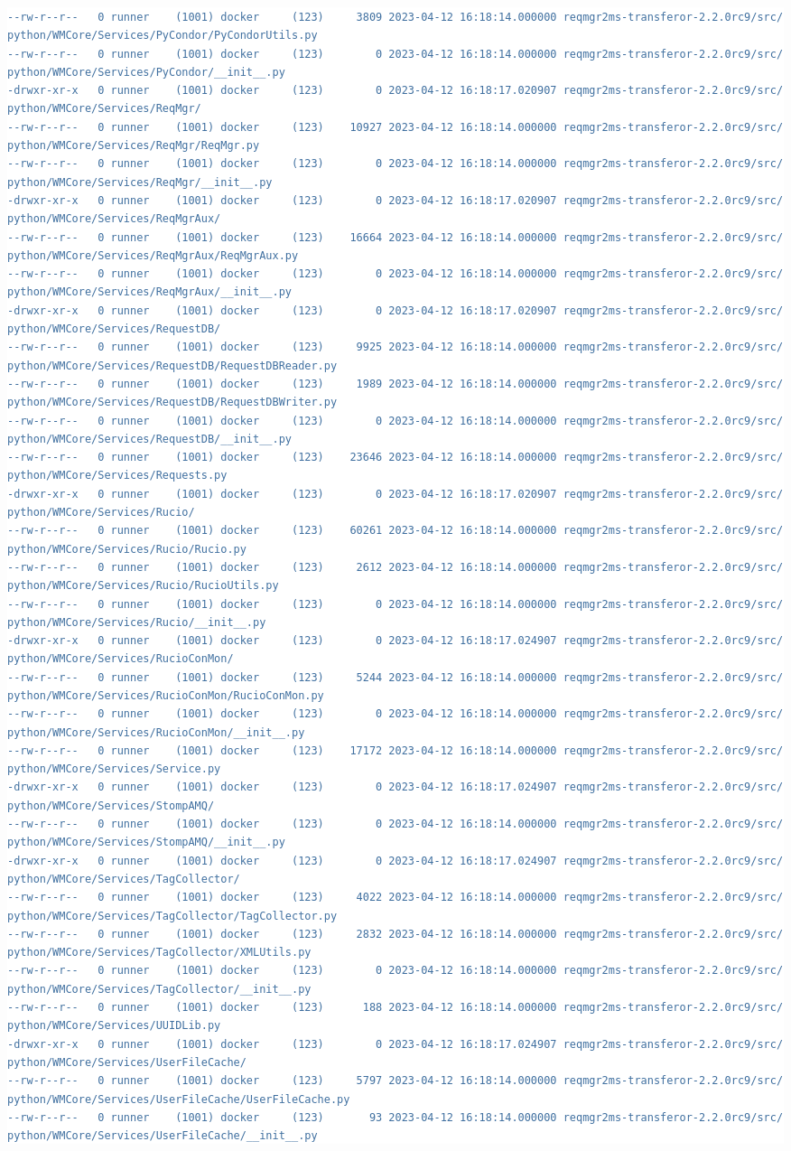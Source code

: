 ```diff
--rw-r--r--   0 runner    (1001) docker     (123)     3809 2023-04-12 16:18:14.000000 reqmgr2ms-transferor-2.2.0rc9/src/python/WMCore/Services/PyCondor/PyCondorUtils.py
--rw-r--r--   0 runner    (1001) docker     (123)        0 2023-04-12 16:18:14.000000 reqmgr2ms-transferor-2.2.0rc9/src/python/WMCore/Services/PyCondor/__init__.py
-drwxr-xr-x   0 runner    (1001) docker     (123)        0 2023-04-12 16:18:17.020907 reqmgr2ms-transferor-2.2.0rc9/src/python/WMCore/Services/ReqMgr/
--rw-r--r--   0 runner    (1001) docker     (123)    10927 2023-04-12 16:18:14.000000 reqmgr2ms-transferor-2.2.0rc9/src/python/WMCore/Services/ReqMgr/ReqMgr.py
--rw-r--r--   0 runner    (1001) docker     (123)        0 2023-04-12 16:18:14.000000 reqmgr2ms-transferor-2.2.0rc9/src/python/WMCore/Services/ReqMgr/__init__.py
-drwxr-xr-x   0 runner    (1001) docker     (123)        0 2023-04-12 16:18:17.020907 reqmgr2ms-transferor-2.2.0rc9/src/python/WMCore/Services/ReqMgrAux/
--rw-r--r--   0 runner    (1001) docker     (123)    16664 2023-04-12 16:18:14.000000 reqmgr2ms-transferor-2.2.0rc9/src/python/WMCore/Services/ReqMgrAux/ReqMgrAux.py
--rw-r--r--   0 runner    (1001) docker     (123)        0 2023-04-12 16:18:14.000000 reqmgr2ms-transferor-2.2.0rc9/src/python/WMCore/Services/ReqMgrAux/__init__.py
-drwxr-xr-x   0 runner    (1001) docker     (123)        0 2023-04-12 16:18:17.020907 reqmgr2ms-transferor-2.2.0rc9/src/python/WMCore/Services/RequestDB/
--rw-r--r--   0 runner    (1001) docker     (123)     9925 2023-04-12 16:18:14.000000 reqmgr2ms-transferor-2.2.0rc9/src/python/WMCore/Services/RequestDB/RequestDBReader.py
--rw-r--r--   0 runner    (1001) docker     (123)     1989 2023-04-12 16:18:14.000000 reqmgr2ms-transferor-2.2.0rc9/src/python/WMCore/Services/RequestDB/RequestDBWriter.py
--rw-r--r--   0 runner    (1001) docker     (123)        0 2023-04-12 16:18:14.000000 reqmgr2ms-transferor-2.2.0rc9/src/python/WMCore/Services/RequestDB/__init__.py
--rw-r--r--   0 runner    (1001) docker     (123)    23646 2023-04-12 16:18:14.000000 reqmgr2ms-transferor-2.2.0rc9/src/python/WMCore/Services/Requests.py
-drwxr-xr-x   0 runner    (1001) docker     (123)        0 2023-04-12 16:18:17.020907 reqmgr2ms-transferor-2.2.0rc9/src/python/WMCore/Services/Rucio/
--rw-r--r--   0 runner    (1001) docker     (123)    60261 2023-04-12 16:18:14.000000 reqmgr2ms-transferor-2.2.0rc9/src/python/WMCore/Services/Rucio/Rucio.py
--rw-r--r--   0 runner    (1001) docker     (123)     2612 2023-04-12 16:18:14.000000 reqmgr2ms-transferor-2.2.0rc9/src/python/WMCore/Services/Rucio/RucioUtils.py
--rw-r--r--   0 runner    (1001) docker     (123)        0 2023-04-12 16:18:14.000000 reqmgr2ms-transferor-2.2.0rc9/src/python/WMCore/Services/Rucio/__init__.py
-drwxr-xr-x   0 runner    (1001) docker     (123)        0 2023-04-12 16:18:17.024907 reqmgr2ms-transferor-2.2.0rc9/src/python/WMCore/Services/RucioConMon/
--rw-r--r--   0 runner    (1001) docker     (123)     5244 2023-04-12 16:18:14.000000 reqmgr2ms-transferor-2.2.0rc9/src/python/WMCore/Services/RucioConMon/RucioConMon.py
--rw-r--r--   0 runner    (1001) docker     (123)        0 2023-04-12 16:18:14.000000 reqmgr2ms-transferor-2.2.0rc9/src/python/WMCore/Services/RucioConMon/__init__.py
--rw-r--r--   0 runner    (1001) docker     (123)    17172 2023-04-12 16:18:14.000000 reqmgr2ms-transferor-2.2.0rc9/src/python/WMCore/Services/Service.py
-drwxr-xr-x   0 runner    (1001) docker     (123)        0 2023-04-12 16:18:17.024907 reqmgr2ms-transferor-2.2.0rc9/src/python/WMCore/Services/StompAMQ/
--rw-r--r--   0 runner    (1001) docker     (123)        0 2023-04-12 16:18:14.000000 reqmgr2ms-transferor-2.2.0rc9/src/python/WMCore/Services/StompAMQ/__init__.py
-drwxr-xr-x   0 runner    (1001) docker     (123)        0 2023-04-12 16:18:17.024907 reqmgr2ms-transferor-2.2.0rc9/src/python/WMCore/Services/TagCollector/
--rw-r--r--   0 runner    (1001) docker     (123)     4022 2023-04-12 16:18:14.000000 reqmgr2ms-transferor-2.2.0rc9/src/python/WMCore/Services/TagCollector/TagCollector.py
--rw-r--r--   0 runner    (1001) docker     (123)     2832 2023-04-12 16:18:14.000000 reqmgr2ms-transferor-2.2.0rc9/src/python/WMCore/Services/TagCollector/XMLUtils.py
--rw-r--r--   0 runner    (1001) docker     (123)        0 2023-04-12 16:18:14.000000 reqmgr2ms-transferor-2.2.0rc9/src/python/WMCore/Services/TagCollector/__init__.py
--rw-r--r--   0 runner    (1001) docker     (123)      188 2023-04-12 16:18:14.000000 reqmgr2ms-transferor-2.2.0rc9/src/python/WMCore/Services/UUIDLib.py
-drwxr-xr-x   0 runner    (1001) docker     (123)        0 2023-04-12 16:18:17.024907 reqmgr2ms-transferor-2.2.0rc9/src/python/WMCore/Services/UserFileCache/
--rw-r--r--   0 runner    (1001) docker     (123)     5797 2023-04-12 16:18:14.000000 reqmgr2ms-transferor-2.2.0rc9/src/python/WMCore/Services/UserFileCache/UserFileCache.py
--rw-r--r--   0 runner    (1001) docker     (123)       93 2023-04-12 16:18:14.000000 reqmgr2ms-transferor-2.2.0rc9/src/python/WMCore/Services/UserFileCache/__init__.py
```